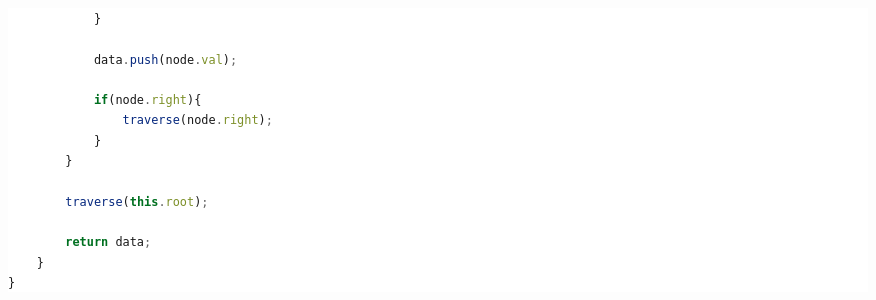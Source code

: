 ```js
			}

			data.push(node.val);

			if(node.right){
				traverse(node.right);
			}
		}

		traverse(this.root);

		return data;
	}
}
```